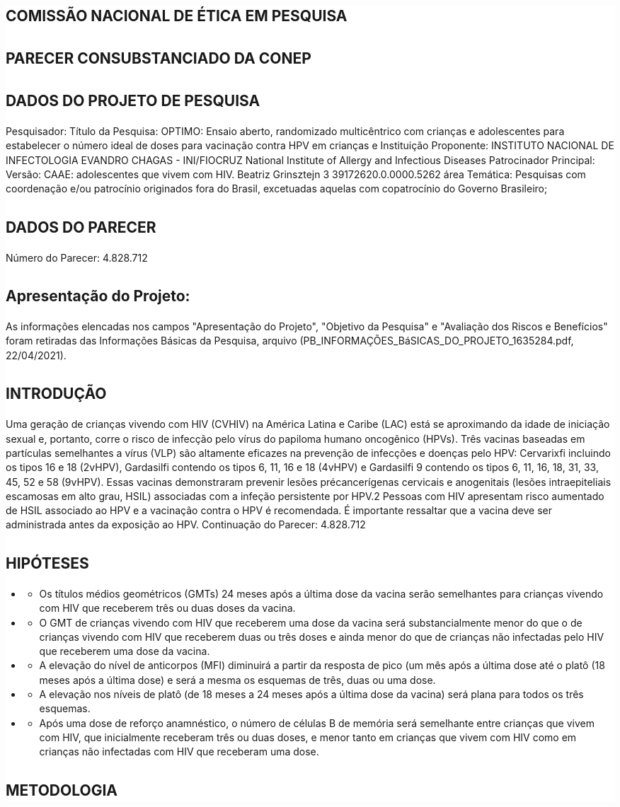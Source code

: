 ## COMISSÃO NACIONAL DE ÉTICA EM PESQUISA

## PARECER CONSUBSTANCIADO DA CONEP
## DADOS DO PROJETO DE PESQUISA
Pesquisador:
Título da Pesquisa: OPTIMO: Ensaio aberto, randomizado multicêntrico com crianças e adolescentes para estabelecer o número ideal de doses para vacinação contra HPV em crianças e
Instituição Proponente: INSTITUTO NACIONAL DE INFECTOLOGIA EVANDRO CHAGAS - INI/FIOCRUZ National Institute of Allergy and Infectious Diseases Patrocinador Principal:
Versão:
CAAE:
adolescentes que vivem com HIV.
Beatriz Grinsztejn
3
39172620.0.0000.5262
área Temática:
Pesquisas com coordenação e/ou patrocínio originados fora do Brasil, excetuadas aquelas com copatrocínio do Governo Brasileiro;
## DADOS DO PARECER
Número do Parecer:
4.828.712
## Apresentação do Projeto:
As informações elencadas nos campos "Apresentação do Projeto", "Objetivo da Pesquisa" e "Avaliação dos Riscos  e  Benefícios"  foram  retiradas  das  Informações  Básicas  da  Pesquisa,  arquivo (PB\_INFORMAÇÕES\_BáSICAS\_DO\_PROJETO\_1635284.pdf,  22/04/2021).
## INTRODUÇÃO
Uma geração de crianças vivendo com HIV (CVHIV) na América Latina e Caribe (LAC) está se aproximando da idade de iniciação sexual e, portanto, corre o risco de infecção pelo vírus do papiloma humano oncogênico (HPVs). Três vacinas baseadas em partículas semelhantes a vírus (VLP) são altamente eficazes na prevenção de infecções e doenças pelo HPV: Cervarixfi incluindo os tipos 16 e 18 (2vHPV), Gardasilfi contendo os tipos 6, 11, 16 e 18 (4vHPV) e Gardasilfi 9 contendo os tipos 6, 11, 16, 18, 31, 33, 45, 52 e 58 (9vHPV). Essas vacinas demonstraram prevenir lesões précancerígenas cervicais e anogenitais (lesões intraepiteliais escamosas em alto grau, HSIL) associadas com a infeção persistente por HPV.2 Pessoas com HIV apresentam risco aumentado de HSIL associado ao HPV e a vacinação contra o HPV é recomendada. É importante ressaltar que a vacina deve ser administrada antes da exposição ao HPV.
Continuação do Parecer: 4.828.712
## HIPÓTESES
- - Os títulos médios geométricos (GMTs) 24 meses após a última dose da vacina serão semelhantes para crianças vivendo com HIV que receberem três ou duas doses da vacina.
- - O GMT de crianças vivendo com HIV que receberem uma dose da vacina será substancialmente menor do que o de crianças vivendo com HIV que receberem duas ou três doses e ainda menor do que de crianças não infectadas pelo HIV que receberem uma dose da vacina.
- - A elevação do nível de anticorpos (MFI) diminuirá a partir da resposta de pico (um mês após a última dose até o platô (18 meses após a última dose) e será a mesma os esquemas de três, duas ou uma dose.
- - A elevação nos níveis de platô (de 18 meses a 24 meses após a última dose da vacina) será plana para todos os três esquemas.
- - Após uma dose de reforço anamnéstico, o número de células B de memória será semelhante entre crianças que vivem com HIV, que inicialmente receberam três ou duas doses, e menor tanto em crianças que vivem com HIV como em crianças não infectadas com HIV que receberam uma dose.
## METODOLOGIA